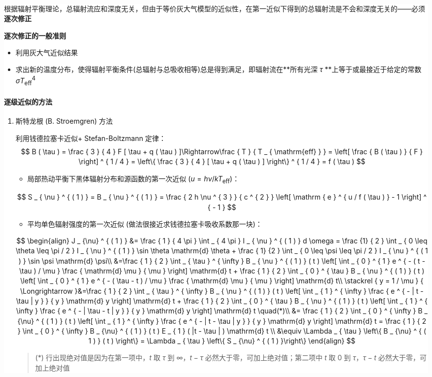 根据辐射平衡理论，总辐射流应和深度无关，但由于等价灰大气模型的近似性，在第一近似下得到的总辐射流是不会和深度无关的——必须**逐次修正**

**逐次修正的一般准则**

- 利用灰大气近似结果

- 求出新的温度分布，使得辐射平衡条件(总辐射与总吸收相等)总是得到满足，即辐射流在**所有光深 $\tau$ **上等于或最接近于给定的常数 $\sigma T _ { \mathrm { eff } } ^ { 4 }$


#### 逐级近似的方法

1. 斯特龙根 (B. Stroemgren) 方法

   利用钱德拉塞卡近似+ Stefan-Boltzmann 定律：
   $$
   B ( \tau ) = \frac { 3 } { 4 } F [ \tau + q ( \tau ) ]\Rightarrow\frac { T } { T _ { \mathrm{eff} } } = \left[ \frac { B ( \tau ) } { F } \right] ^ { 1 / 4 } = \left\{ \frac { 3 } { 4 } [ \tau + q ( \tau ) ] \right\} ^ { 1 / 4 } = f ( \tau )
   $$

   - 局部热动平衡下黑体辐射分布和源函数的第一次近似 $\left( u = h\nu/ k T _ { \mathrm { eff } } \right)$：

   $$
   S _ { \nu } ^ { ( 1 ) } = B _ { \nu } ^ { ( 1 ) } = \frac { 2 h \nu ^ { 3 } } { c ^ { 2 } } \left[ \mathrm { e } ^ { u / f ( \tau ) } - 1 \right] ^ { - 1 }
   $$

   - 平均单色辐射强度的第一次近似 (做法很接近求钱德拉塞卡吸收系数那一块)：

   $$
   \begin{align}
   J _ {\nu} ^ { ( 1 ) } &= \frac { 1 } { 4 \pi } \int _ { 4 \pi } I _ { \nu } ^ { ( 1 ) } d \omega = \frac {1} { 2 } \int _ { 0 \leq \theta \leq \pi / 2 } I _ { \nu } ^ { ( 1 ) } \sin \theta \mathrm{d} \theta + \frac { 1} {2 } \int _ { 0 \leq \psi \leq \pi / 2 } I _ { \nu } ^ { ( 1 ) } \sin \psi \mathrm{d} \psi\\
   &=\frac { 1 } { 2 } \int _ { \tau } ^ { \infty } B _ { \nu } ^ { ( 1 ) } ( t ) \left[ \int _ { 0 } ^ { 1 } e ^ { - ( t - \tau ) / \mu } \frac { \mathrm{d} \mu } { \mu } \right] \mathrm{d} t + \frac { 1 } { 2 } \int _ { 0 } ^ { \tau } B _ { \nu } ^ { ( 1 ) } ( t ) \left[ \int _ { 0 } ^ { 1 } e ^ { - ( \tau - t ) / \mu } \frac { \mathrm{d} \mu } { \mu } \right] \mathrm{d} t\\
   \stackrel { y = 1 / \mu } { \Longrightarrow }&=\frac { 1 } { 2 } \int _ { \tau } ^ { \infty } B _ { \nu } ^ { ( 1 ) } ( t ) \left[ \int _ { 1 } ^ { \infty } \frac { e ^ { - | t - \tau | y } } { y } \mathrm{d} y \right] \mathrm{d} t + \frac { 1 } { 2 } \int _ { 0 } ^ { \tau } B _ { \nu } ^ { ( 1 ) } ( t ) \left[ \int _ { 1 } ^ { \infty } \frac { e ^ { - | \tau - t | y } } { y } \mathrm{d} y \right] \mathrm{d} t \quad(*)\\
   &= \frac { 1 } { 2 } \int _ { 0 } ^ { \infty } B _ {\nu} ^ { ( 1 ) } ( t ) \left[ \int _ { 1 } ^ { \infty } \frac { e ^ { - | t - \tau | y } } { y } \mathrm{d} y \right] \mathrm{d} t = \frac { 1 } { 2 } \int _ { 0 } ^ { \infty } B _ {\nu} ^ { ( 1 ) } ( t ) E _ { 1 } ( |t - \tau | ) \mathrm{d} t \\
   &\equiv \Lambda _ { \tau } \left\{ B _ {\nu} ^ { ( 1 ) } ( t ) \right\} 
   = \Lambda _ { \tau } \left\{ S _ {\nu} ^ { ( 1 ) }\right\}
   \end{align}
   $$

   >  $(*)$ 行出现绝对值是因为在第一项中，$t$ 取 $\tau$ 到 $\infty$，$t-\tau$ 必然大于零，可加上绝对值；第二项中 $t$ 取 $0$ 到 $\tau$，$\tau-t$ 必然大于零，可加上绝对值
